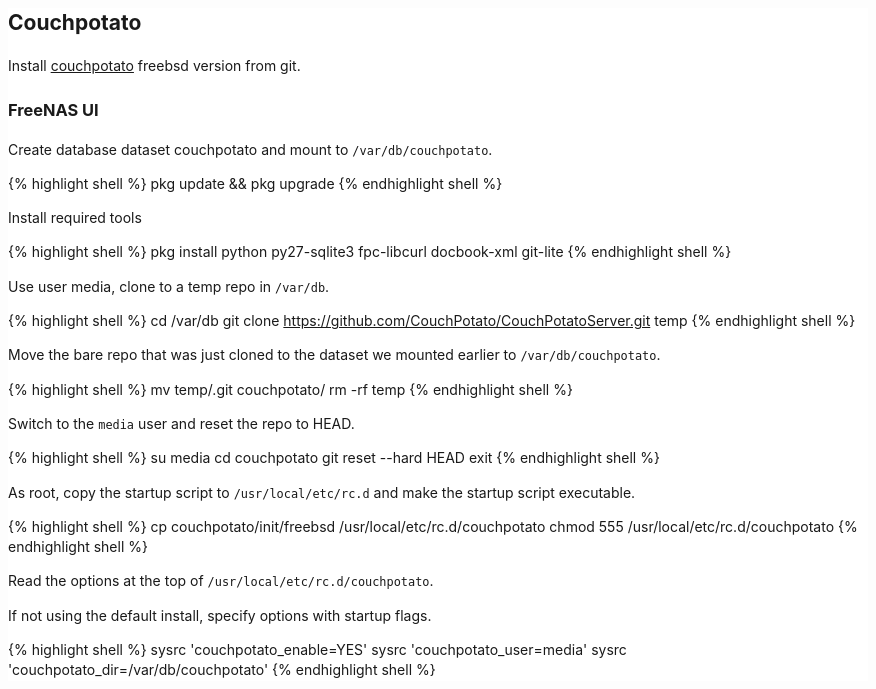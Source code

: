 ## Couchpotato

Install [couchpotato](https://couchpota.to/#freebsd) freebsd version from git.

### FreeNAS UI

Create database dataset couchpotato and mount to ```/var/db/couchpotato```.

{% highlight shell %}
pkg update && pkg upgrade
{% endhighlight shell %}

Install required tools

{% highlight shell %}
pkg install python py27-sqlite3 fpc-libcurl docbook-xml git-lite
{% endhighlight shell %}

Use user media, clone to a temp repo in ```/var/db```.

{% highlight shell %}
cd /var/db
git clone https://github.com/CouchPotato/CouchPotatoServer.git temp
{% endhighlight shell %}

Move the bare repo that was just cloned to the dataset we mounted earlier to ```/var/db/couchpotato```.

{% highlight shell %}
mv temp/.git couchpotato/
rm -rf temp
{% endhighlight shell %}

Switch to the ```media``` user and reset the repo to HEAD.

{% highlight shell %}
su media
cd couchpotato
git reset --hard HEAD
exit
{% endhighlight shell %}

As root, copy the startup script to ```/usr/local/etc/rc.d``` and make the startup script executable.

{% highlight shell %}
cp couchpotato/init/freebsd /usr/local/etc/rc.d/couchpotato
chmod 555 /usr/local/etc/rc.d/couchpotato
{% endhighlight shell %}

Read the options at the top of ```/usr/local/etc/rc.d/couchpotato```.

If not using the default install, specify options with startup flags.

{% highlight shell %}
sysrc 'couchpotato_enable=YES'
sysrc 'couchpotato_user=media'
sysrc 'couchpotato_dir=/var/db/couchpotato'
{% endhighlight shell %}
